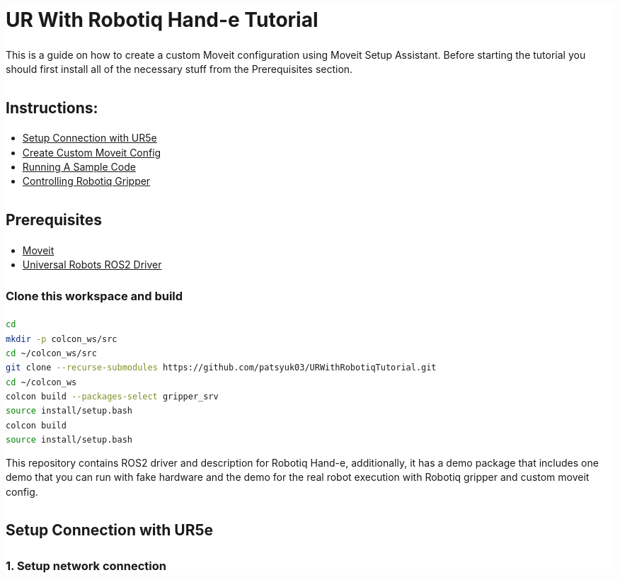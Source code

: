 # UR With Robotiq Hand-e Tutorial

This is a guide on how to create a custom Moveit configuration using Moveit Setup Assistant. Before starting the tutorial you should first install all of the necessary stuff from the Prerequisites section.

## Instructions:
* [Setup Connection with UR5e](#setup-connection-with-ur5e)
* [Create Custom Moveit Config](#create-custom-moveit-config)
* [Running A Sample Code](#running-a-sample-code)
* [Controlling Robotiq Gripper](#controlling-robotiq-gripper)

## Prerequisites
 * [Moveit](https://moveit.ros.org/install-moveit2/binary/)
 * [Universal Robots ROS2 Driver](https://github.com/UniversalRobots/Universal_Robots_ROS2_Driver)

### Clone this workspace and build
```bash
cd
mkdir -p colcon_ws/src
cd ~/colcon_ws/src
git clone --recurse-submodules https://github.com/patsyuk03/URWithRobotiqTutorial.git
cd ~/colcon_ws
colcon build --packages-select gripper_srv
source install/setup.bash
colcon build
source install/setup.bash
```
This repository contains ROS2 driver and description for Robotiq Hand-e, additionally, it has a demo package that includes one demo that you can run with fake hardware and the demo for the real robot execution with Robotiq gripper and custom moveit config.

## **Setup Connection with UR5e** 
### 1. Setup network connection